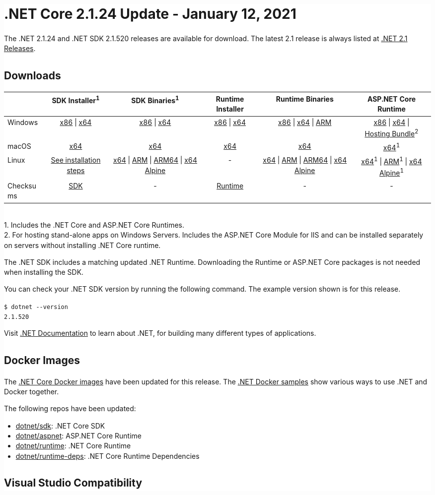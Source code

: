 # .NET Core 2.1.24 Update - January 12, 2021

The .NET 2.1.24 and .NET SDK 2.1.520 releases are available for download. The latest 2.1 release is always listed at [.NET 2.1 Releases](../README.md).

## Downloads

|           | SDK Installer<sup>1</sup>                        | SDK Binaries<sup>1</sup>                 | Runtime Installer                                        | Runtime Binaries                                 | ASP.NET Core Runtime           |
| --------- | :------------------------------------------:     | :----------------------:                 | :---------------------------:                            | :-------------------------:                      | :-----------------:            |
| Windows   | [x86][dotnet-sdk-win-x86.exe] \| [x64][dotnet-sdk-win-x64.exe] | [x86][dotnet-sdk-win-x86.zip] \| [x64][dotnet-sdk-win-x64.zip] | [x86][dotnet-runtime-win-x86.exe] \| [x64][dotnet-runtime-win-x64.exe] | [x86][dotnet-runtime-win-x86.zip] \| [x64][dotnet-runtime-win-x64.zip] \| [ARM][dotnet-runtime-win-arm.zip] | [x86][aspnetcore-runtime-win-x86.exe] \| [x64][aspnetcore-runtime-win-x64.exe] \| <br> [Hosting Bundle][dotnet-hosting-win.exe]<sup>2</sup> |
| macOS     | [x64][dotnet-sdk-osx-x64.pkg]  | [x64][dotnet-sdk-osx-x64.tar.gz]     | [x64][dotnet-runtime-osx-x64.pkg] | [x64][dotnet-runtime-osx-x64.tar.gz] | [x64][aspnetcore-runtime-osx-x64.tar.gz]<sup>1</sup>
| Linux     | [See installation steps][linux-install]   | [x64][dotnet-sdk-linux-x64.tar.gz] \| [ARM][dotnet-sdk-linux-arm.tar.gz] \| [ARM64][dotnet-sdk-linux-arm64.tar.gz] \| [x64 Alpine][dotnet-sdk-linux-musl-x64.tar.gz] | - | [x64][dotnet-runtime-linux-x64.tar.gz] \| [ARM][dotnet-runtime-linux-arm.tar.gz] \| [ARM64][dotnet-runtime-linux-arm64.tar.gz] \| [x64 Alpine][dotnet-runtime-linux-musl-x64.tar.gz] | [x64][aspnetcore-runtime-linux-x64.tar.gz]<sup>1</sup>  \| [ARM][aspnetcore-runtime-linux-arm.tar.gz]<sup>1</sup> \| [x64 Alpine][aspnetcore-runtime-linux-musl-x64.tar.gz]<sup>1</sup> |
| Checksums | [SDK][checksums-sdk]                             | -                                        | [Runtime][checksums-runtime]                             | - | - |

</br>
1. Includes the .NET Core and ASP.NET Core Runtimes.
</br>2. For hosting stand-alone apps on Windows Servers. Includes the ASP.NET Core Module for IIS and can be installed separately on servers without installing .NET Core runtime.

</br>

The .NET SDK includes a matching updated .NET Runtime. Downloading the Runtime or ASP.NET Core packages is not needed when installing the SDK.

You can check your .NET SDK version by running the following command. The example version shown is for this release.

```console
$ dotnet --version
2.1.520
```

Visit [.NET Documentation](https://learn.microsoft.com/dotnet/core/) to learn about .NET, for building many different types of applications.

## Docker Images

The [.NET Core Docker images](https://hub.docker.com/_/microsoft-dotnet) have been updated for this release. The [.NET Docker samples](https://github.com/dotnet/dotnet-docker/blob/main/samples/README.md) show various ways to use .NET and Docker together.

The following repos have been updated:

* [dotnet/sdk](https://hub.docker.com/_/microsoft-dotnet-sdk/): .NET Core SDK
* [dotnet/aspnet](https://hub.docker.com/_/microsoft-dotnet-aspnet/): ASP.NET Core Runtime
* [dotnet/runtime](https://hub.docker.com/_/microsoft-dotnet-runtime/): .NET Core Runtime
* [dotnet/runtime-deps](https://hub.docker.com/_/microsoft-dotnet-runtime-deps/): .NET Core Runtime Dependencies


## Visual Studio Compatibility


[blob-runtime]: https://dotnetcli.blob.core.windows.net/dotnet/Runtime/
[blob-sdk]: https://dotnetcli.blob.core.windows.net/dotnet/Sdk/
[release-notes]: https://github.com/dotnet/core/blob/main/release-notes/2.1/2.1.24/2.1.24.md
[checksums-runtime]: https://dotnetcli.blob.core.windows.net/dotnet/checksums/2.1.24-sha.txt
[checksums-sdk]: https://dotnetcli.blob.core.windows.net/dotnet/checksums/2.1.24-sha.txt
[linux-install]: https://learn.microsoft.com/dotnet/core/install/linux
[linux-setup]: https://learn.microsoft.com/dotnet/core/install/
[dotnet-blog]: https://devblogs.microsoft.com/dotnet/net-january-2021/
[//]: # ( Runtime 2.1.24)
[dotnet-runtime-linux-arm.tar.gz]: https://download.visualstudio.microsoft.com/download/pr/e4b1196b-46a7-48c7-81d3-24ac8e385c74/ecf03a67221e8aba56dfb5702faad8a9/dotnet-runtime-2.1.24-linux-arm.tar.gz
[dotnet-runtime-linux-arm64.tar.gz]: https://download.visualstudio.microsoft.com/download/pr/3039e7d2-6067-4b11-a7f6-43a3326f84e5/b7e309aa3566ff6e30935883550a382e/dotnet-runtime-2.1.24-linux-arm64.tar.gz
[dotnet-runtime-linux-musl-x64.tar.gz]: https://download.visualstudio.microsoft.com/download/pr/269518d9-f768-4df7-9db5-83a222a9de1a/3abcc8d987795bae303879a4d50fbba9/dotnet-runtime-2.1.24-linux-musl-x64.tar.gz
[dotnet-runtime-linux-x64.tar.gz]: https://download.visualstudio.microsoft.com/download/pr/e12e29fe-d4ca-4be6-9d24-69648c16e47e/1cf6bdba50135a72f64ef9dc34dfa784/dotnet-runtime-2.1.24-linux-x64.tar.gz
[dotnet-runtime-osx-x64.pkg]: https://download.visualstudio.microsoft.com/download/pr/0a7ee9b5-d616-497b-8023-580dc3f2243e/1ae50f7853f4ba13832382443703f829/dotnet-runtime-2.1.24-osx-x64.pkg
[dotnet-runtime-osx-x64.tar.gz]: https://download.visualstudio.microsoft.com/download/pr/ae21eaaf-b1b5-45cd-b4d3-6a29bf050d2b/d6b31314b8ca1121f18eaa9b891cf32a/dotnet-runtime-2.1.24-osx-x64.tar.gz
[dotnet-runtime-win-arm.zip]: https://download.visualstudio.microsoft.com/download/pr/a79ff108-b4d4-4447-866e-9230bbddce8a/bd08d5bd41e37a452d317b39da107379/dotnet-runtime-2.1.24-win-arm.zip
[dotnet-runtime-win-x64.exe]: https://download.visualstudio.microsoft.com/download/pr/d45e9c83-d873-4b27-991d-1989eb3a9c1e/ec407bf9ed35086f150e4c6f3f635e8c/dotnet-runtime-2.1.24-win-x64.exe
[dotnet-runtime-win-x64.zip]: https://download.visualstudio.microsoft.com/download/pr/99750379-efda-483b-a7bf-16a7b137ba2c/6d5a6ec1bbe00168b5985acd808340db/dotnet-runtime-2.1.24-win-x64.zip
[dotnet-runtime-win-x86.exe]: https://download.visualstudio.microsoft.com/download/pr/86f3ea65-9202-461f-9309-94c7bc1f5b28/233908f5f84f797b165dfe82518b526e/dotnet-runtime-2.1.24-win-x86.exe
[dotnet-runtime-win-x86.zip]: https://download.visualstudio.microsoft.com/download/pr/7a37b19d-e9f3-4662-bea8-207d9c97137d/b4fa378fa374b25fb90593394d88dfeb/dotnet-runtime-2.1.24-win-x86.zip
[//]: # ( ASP 2.1.24)
[aspnetcore-runtime-linux-arm.tar.gz]: https://download.visualstudio.microsoft.com/download/pr/89b79b5c-5f07-4512-aa77-cebf1d98c35a/e968517ab3cbfc534c54879d1e40b30b/aspnetcore-runtime-2.1.24-linux-arm.tar.gz
[aspnetcore-runtime-linux-musl-x64.tar.gz]: https://download.visualstudio.microsoft.com/download/pr/7615dd36-1115-4e1d-b11d-660db67caf96/8805cfd64c43e10f25aad180d4a7e9c0/aspnetcore-runtime-2.1.24-linux-musl-x64.tar.gz
[aspnetcore-runtime-linux-x64.tar.gz]: https://download.visualstudio.microsoft.com/download/pr/e91b0359-e19a-4d8d-9034-135312eec3e6/65ffbc85a45cbbd355c033b52bf4234d/aspnetcore-runtime-2.1.24-linux-x64.tar.gz
[aspnetcore-runtime-osx-x64.tar.gz]: https://download.visualstudio.microsoft.com/download/pr/af6af59d-d095-4d1f-94df-4ee926f421b6/c02dc4ebd5b61e019930f7b9611fa404/aspnetcore-runtime-2.1.24-osx-x64.tar.gz
[aspnetcore-runtime-win-x64.exe]: https://download.visualstudio.microsoft.com/download/pr/15f1576e-121c-445b-a0a5-a3d4f22152c9/0787378e0935f4c974427b030ca5cdb3/aspnetcore-runtime-2.1.24-win-x64.exe
[aspnetcore-runtime-win-x64.zip]: https://download.visualstudio.microsoft.com/download/pr/f0a00928-8d33-4da6-b5e0-be6ba7b912b4/9a3dc895d91658b6ace42bfcdbfe452a/aspnetcore-runtime-2.1.24-win-x64.zip
[aspnetcore-runtime-win-x86.exe]: https://download.visualstudio.microsoft.com/download/pr/95268e55-d4a8-4174-a0fc-f08b7b513570/5294331da591c8fe886b864f4cb15bab/aspnetcore-runtime-2.1.24-win-x86.exe
[aspnetcore-runtime-win-x86.zip]: https://download.visualstudio.microsoft.com/download/pr/36f5e029-6914-4dd8-88ab-dbf08249f3f4/79b402b37172df992c8fcc2ee29ceb4e/aspnetcore-runtime-2.1.24-win-x86.zip
[dotnet-hosting-win.exe]: https://download.visualstudio.microsoft.com/download/pr/f55c59eb-1488-4b29-bd3c-c07e0e1db3fc/5205b2f088e6af60bae5620b1a7ee112/dotnet-hosting-2.1.24-win.exe
[//]: # ( SDK 2.1.520 )
[dotnet-sdk-linux-arm.tar.gz]: https://download.visualstudio.microsoft.com/download/pr/bb546251-b359-4006-acf2-14ec60322859/e52db47b5bc09b868115a429e68e9430/dotnet-sdk-2.1.520-linux-arm.tar.gz
[dotnet-sdk-linux-arm64.tar.gz]: https://download.visualstudio.microsoft.com/download/pr/bbaddce7-00e8-421e-b24c-6b1a7c0e2cc0/079f85f7a16390d529c5237fdc586c2e/dotnet-sdk-2.1.520-linux-arm64.tar.gz
[dotnet-sdk-linux-musl-x64.tar.gz]: https://download.visualstudio.microsoft.com/download/pr/c8379b03-67ba-4354-a1cd-944d742e2145/14a55302efc0068ce518db24dea96b37/dotnet-sdk-2.1.520-linux-musl-x64.tar.gz
[dotnet-sdk-linux-x64.tar.gz]: https://download.visualstudio.microsoft.com/download/pr/58f33c81-bb67-4702-bd96-fcd8774e4bf2/db36e55f8d9fd51c3e33b82dc2903a4b/dotnet-sdk-2.1.520-linux-x64.tar.gz
[dotnet-sdk-osx-x64.pkg]: https://download.visualstudio.microsoft.com/download/pr/ef83ee74-16f9-4e39-97c9-07fdbe243adf/b9fac726eec971defc782400ccfd5e33/dotnet-sdk-2.1.520-osx-x64.pkg
[dotnet-sdk-osx-x64.tar.gz]: https://download.visualstudio.microsoft.com/download/pr/7adfaa3d-1aed-4163-9de6-0a0099a8b0a5/145f6a30718e8d38deae5002af19aa02/dotnet-sdk-2.1.520-osx-x64.tar.gz
[dotnet-sdk-win-x64.exe]: https://download.visualstudio.microsoft.com/download/pr/f519b394-990e-4b86-a252-27a76c69248d/41c2c92d915885bbfe62c0bcce9c5c6d/dotnet-sdk-2.1.520-win-x64.exe
[dotnet-sdk-win-x64.zip]: https://download.visualstudio.microsoft.com/download/pr/b8cc63ed-19b3-4bfe-89f8-9744a5861d17/fe3b081debb00fc91ef867e04987bde7/dotnet-sdk-2.1.520-win-x64.zip
[dotnet-sdk-win-x86.exe]: https://download.visualstudio.microsoft.com/download/pr/b7f0ae7f-d5ca-4fb4-98b3-8fe995504ee5/e8977000f2c78a7ff7970d3853f3a077/dotnet-sdk-2.1.520-win-x86.exe
[dotnet-sdk-win-x86.zip]: https://download.visualstudio.microsoft.com/download/pr/29916833-9512-4961-bde5-7c0bb42cd5fa/f501e394ed2a7850f2d78129fd883ee0/dotnet-sdk-2.1.520-win-x86.zip